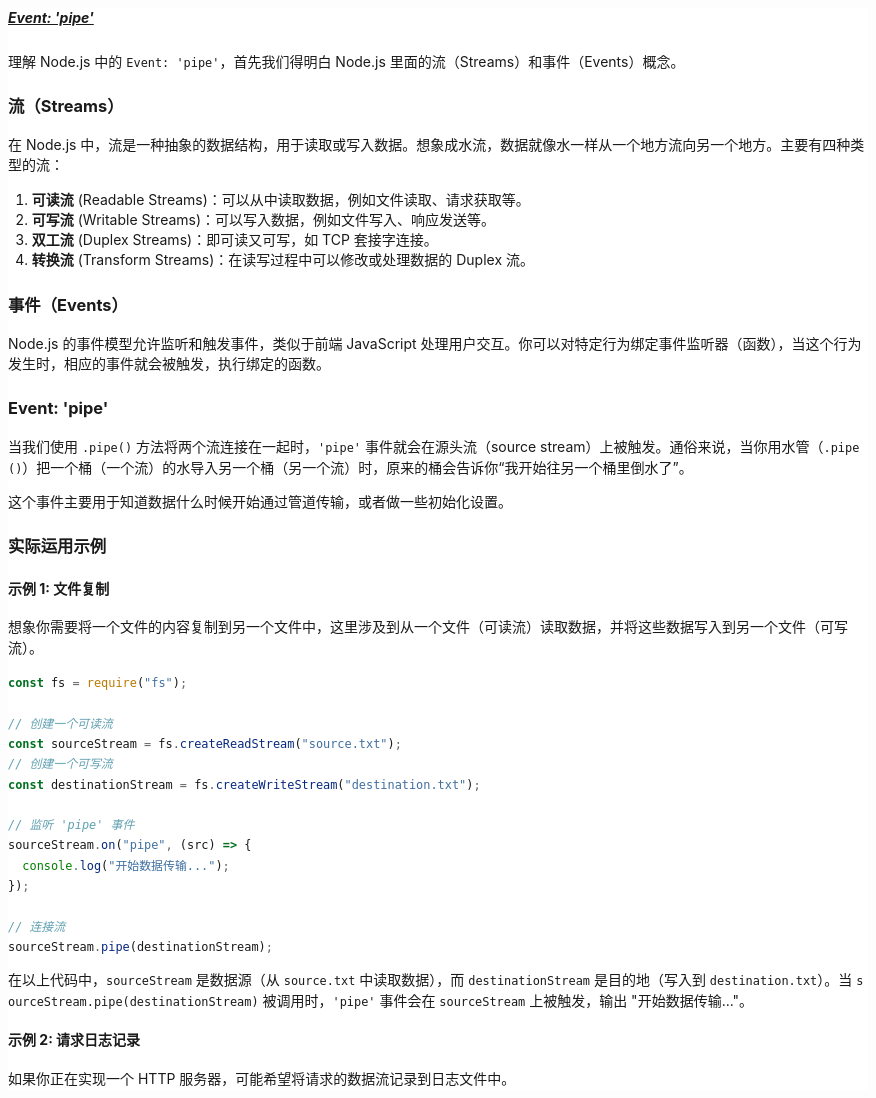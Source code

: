 ##### [Event: 'pipe'](https://nodejs.org/docs/latest/api/stream.html#event-pipe)

理解 Node.js 中的 `Event: 'pipe'`，首先我们得明白 Node.js 里面的流（Streams）和事件（Events）概念。

### 流（Streams）

在 Node.js 中，流是一种抽象的数据结构，用于读取或写入数据。想象成水流，数据就像水一样从一个地方流向另一个地方。主要有四种类型的流：

1. **可读流** (Readable Streams)：可以从中读取数据，例如文件读取、请求获取等。
2. **可写流** (Writable Streams)：可以写入数据，例如文件写入、响应发送等。
3. **双工流** (Duplex Streams)：即可读又可写，如 TCP 套接字连接。
4. **转换流** (Transform Streams)：在读写过程中可以修改或处理数据的 Duplex 流。

### 事件（Events）

Node.js 的事件模型允许监听和触发事件，类似于前端 JavaScript 处理用户交互。你可以对特定行为绑定事件监听器（函数），当这个行为发生时，相应的事件就会被触发，执行绑定的函数。

### Event: 'pipe'

当我们使用 `.pipe()` 方法将两个流连接在一起时，`'pipe'` 事件就会在源头流（source stream）上被触发。通俗来说，当你用水管（`.pipe()`）把一个桶（一个流）的水导入另一个桶（另一个流）时，原来的桶会告诉你“我开始往另一个桶里倒水了”。

这个事件主要用于知道数据什么时候开始通过管道传输，或者做一些初始化设置。

### 实际运用示例

#### 示例 1: 文件复制

想象你需要将一个文件的内容复制到另一个文件中，这里涉及到从一个文件（可读流）读取数据，并将这些数据写入到另一个文件（可写流）。

```javascript
const fs = require("fs");

// 创建一个可读流
const sourceStream = fs.createReadStream("source.txt");
// 创建一个可写流
const destinationStream = fs.createWriteStream("destination.txt");

// 监听 'pipe' 事件
sourceStream.on("pipe", (src) => {
  console.log("开始数据传输...");
});

// 连接流
sourceStream.pipe(destinationStream);
```

在以上代码中，`sourceStream` 是数据源（从 `source.txt` 中读取数据），而 `destinationStream` 是目的地（写入到 `destination.txt`）。当 `sourceStream.pipe(destinationStream)` 被调用时，`'pipe'` 事件会在 `sourceStream` 上被触发，输出 "开始数据传输..."。

#### 示例 2: 请求日志记录

如果你正在实现一个 HTTP 服务器，可能希望将请求的数据流记录到日志文件中。
